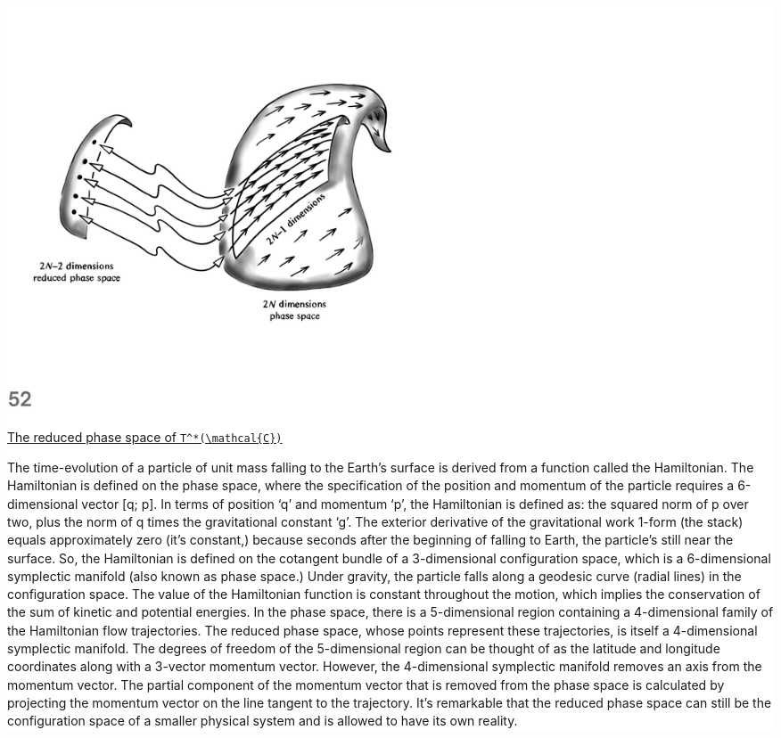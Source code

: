 ![52](./assets/newsreport/52.PNG)

[The reduced phase space of ``T^*(\mathcal{C})``](https://github.com/iamazadi/Porta.jl/blob/master/models/newsreport/lagrangians/fig208phasespace.jl)

The time-evolution of a particle of unit mass falling to the Earth’s surface is derived from a function called the Hamiltonian. The Hamiltonian is defined on the phase space, where the specification of the position and momentum of the particle requires a 6-dimensional vector [q; p]. In terms of position ‘q’ and momentum ‘p’, the Hamiltonian is defined as: the squared norm of p over two, plus the norm of q times the gravitational constant ‘g’. The exterior derivative of the gravitational work 1-form (the stack) equals approximately zero (it’s constant,) because seconds after the beginning of falling to Earth, the particle’s still near the surface. So, the Hamiltonian is defined on the cotangent bundle of a 3-dimensional configuration space, which is a 6-dimensional symplectic manifold (also known as phase space.)
Under gravity, the particle falls along a geodesic curve (radial lines) in the configuration space. The value of the Hamiltonian function is constant throughout the motion, which implies the conservation of the sum of kinetic and potential energies. In the phase space, there is a 5-dimensional region containing a 4-dimensional family of the Hamiltonian flow trajectories. The reduced phase space, whose points represent these trajectories, is itself a 4-dimensional symplectic manifold. The degrees of freedom of the 5-dimensional region can be thought of as the latitude and longitude coordinates along with a 3-vector momentum vector. However, the 4-dimensional symplectic manifold removes an axis from the momentum vector. The partial component of the momentum vector that is removed from the phase space is calculated by projecting the momentum vector on the line tangent to the trajectory. It’s remarkable that the reduced phase space can still be the configuration space of a smaller physical system and is allowed to have its own reality.

